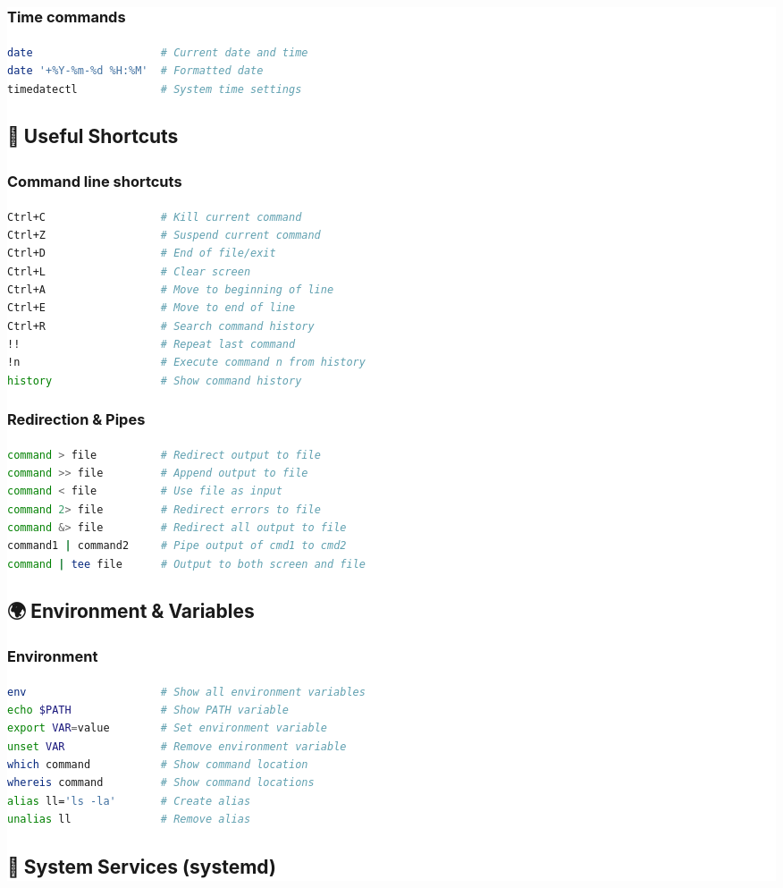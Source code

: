 ### Time commands
```bash
date                    # Current date and time
date '+%Y-%m-%d %H:%M'  # Formatted date
timedatectl             # System time settings
```

## 🔗 Useful Shortcuts

### Command line shortcuts
```bash
Ctrl+C                  # Kill current command
Ctrl+Z                  # Suspend current command
Ctrl+D                  # End of file/exit
Ctrl+L                  # Clear screen
Ctrl+A                  # Move to beginning of line
Ctrl+E                  # Move to end of line
Ctrl+R                  # Search command history
!!                      # Repeat last command
!n                      # Execute command n from history
history                 # Show command history
```

### Redirection & Pipes
```bash
command > file          # Redirect output to file
command >> file         # Append output to file
command < file          # Use file as input
command 2> file         # Redirect errors to file
command &> file         # Redirect all output to file
command1 | command2     # Pipe output of cmd1 to cmd2
command | tee file      # Output to both screen and file
```

## 🌍 Environment & Variables

### Environment
```bash
env                     # Show all environment variables
echo $PATH              # Show PATH variable
export VAR=value        # Set environment variable
unset VAR               # Remove environment variable
which command           # Show command location
whereis command         # Show command locations
alias ll='ls -la'       # Create alias
unalias ll              # Remove alias
```

## 🔧 System Services (systemd)
